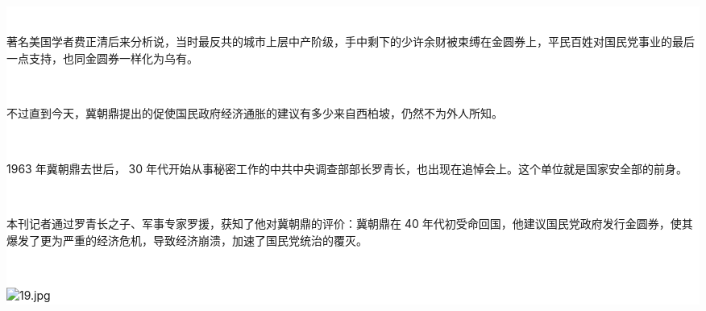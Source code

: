   <span class="s1">
  </span>
  <br/>
 </p>
 <p class="p2">
  <span class="s1">
   著名美国学者费正清后来分析说，当时最反共的城市上层中产阶级，手中剩下的少许余财被束缚在金圆券上，平民百姓对国民党事业的最后一点支持，也同金圆券一样化为乌有。
  </span>
 </p>
 <p class="p1">
  <span class="s1">
  </span>
  <br/>
 </p>
 <p class="p2">
  <span class="s1">
   不过直到今天，冀朝鼎提出的促使国民政府经济通胀的建议有多少来自西柏坡，仍然不为外人所知。
  </span>
 </p>
 <p class="p1">
  <span class="s1">
  </span>
  <br/>
 </p>
 <p class="p2">
  <span class="s2">
   1963
  </span>
  <span class="s1">
   年冀朝鼎去世后，
  </span>
  <span class="s2">
   30
  </span>
  <span class="s1">
   年代开始从事秘密工作的中共中央调查部部长罗青长，也出现在追悼会上。这个单位就是国家安全部的前身。
  </span>
 </p>
 <p class="p1">
  <span class="s1">
  </span>
  <br/>
 </p>
 <p class="p2">
  <span class="s1">
   本刊记者通过罗青长之子、军事专家罗援，获知了他对冀朝鼎的评价：冀朝鼎在
  </span>
  <span class="s2">
   40
  </span>
  <span class="s1">
   年代初受命回国，他建议国民党政府发行金圆券，使其爆发了更为严重的经济危机，导致经济崩溃，加速了国民党统治的覆灭。
  </span>
 </p>
 <p class="p1">
  <span class="s1">
  </span>
  <br/>
 </p>
 <p class="p3">
  <span class="s1">
   <img alt="19.jpg" border="0" height="352" src="/medias/contents/5258/19.jpg" width="550"/>
  </span>